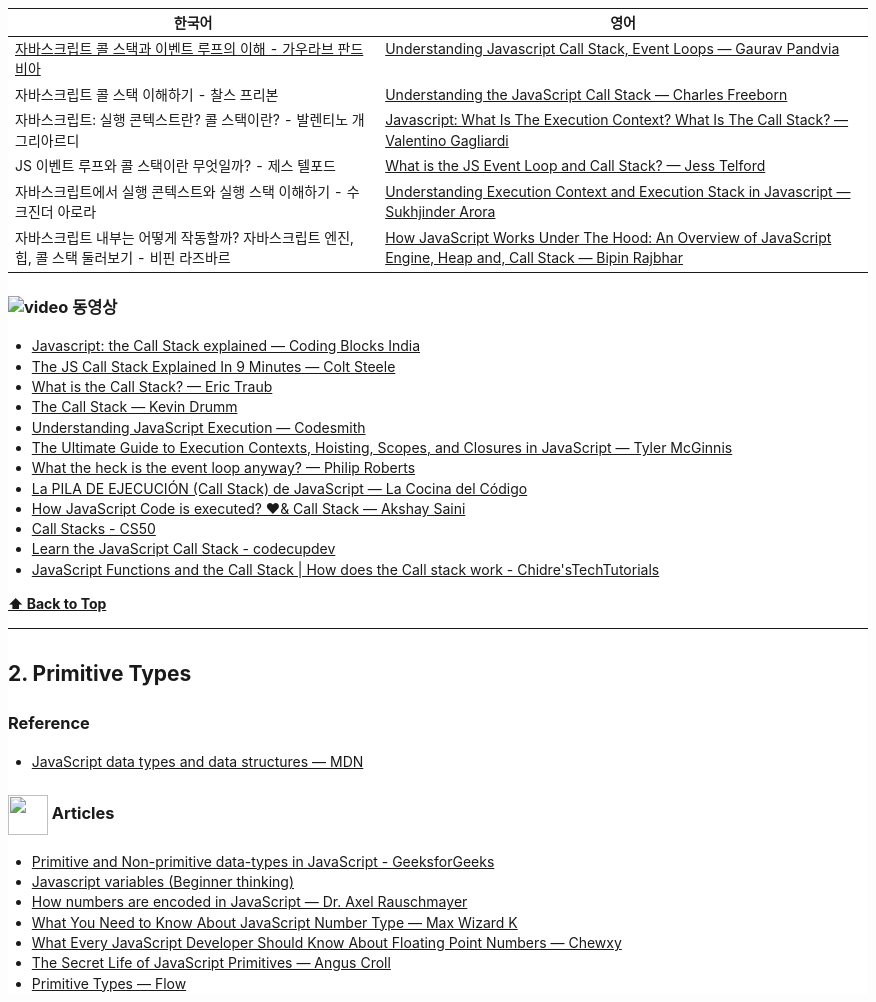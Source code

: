 |한국어|영어|
|---|---|
|[자바스크립트 콜 스택과 이벤트 루프의 이해 - 가우라브 판드비아](/01%20call%20stack/01-자바스크립트%20콜%20스택과%20이벤트%20루프의%20이해%20-%20가우라브%20판드비아.md)|[Understanding Javascript Call Stack, Event Loops — Gaurav Pandvia](https://medium.com/@gaurav.pandvia/understanding-javascript-function-executions-tasks-event-loop-call-stack-more-part-1-5683dea1f5ec)|
|자바스크립트 콜 스택 이해하기 - 찰스 프리본|[Understanding the JavaScript Call Stack — Charles Freeborn](https://medium.freecodecamp.org/understanding-the-javascript-call-stack-861e41ae61d4)|
|자바스크립트: 실행 콘텍스트란? 콜 스택이란? - 발렌티노 개그리아르디|[Javascript: What Is The Execution Context? What Is The Call Stack? — Valentino Gagliardi](https://medium.com/@valentinog/javascript-what-is-the-execution-context-what-is-the-call-stack-bd23c78f10d1)|
|JS 이벤트 루프와 콜 스택이란 무엇일까? - 제스 텔포드|[What is the JS Event Loop and Call Stack? — Jess Telford](https://gist.github.com/jesstelford/9a35d20a2aa044df8bf241e00d7bc2d0)|
|자바스크립트에서 실행 콘텍스트와 실행 스택 이해하기 - 수크진더 아로라|[Understanding Execution Context and Execution Stack in Javascript — Sukhjinder Arora](https://blog.bitsrc.io/understanding-execution-context-and-execution-stack-in-javascript-1c9ea8642dd0)|
|자바스크립트 내부는 어떻게 작동할까? 자바스크립트 엔진, 힙, 콜 스택 둘러보기 - 비핀 라즈바르|[How JavaScript Works Under The Hood: An Overview of JavaScript Engine, Heap and, Call Stack — Bipin Rajbhar](https://dev.to/bipinrajbhar/how-javascript-works-under-the-hood-an-overview-of-javascript-engine-heap-and-call-stack-1j5o)|

### <img align=center width="40" height="40" src="https://img.icons8.com/dusk/64/video.png" alt="video"/> 동영상

- [Javascript: the Call Stack explained — Coding Blocks India](https://www.youtube.com/watch?v=w6QGEiQceOM)
- [The JS Call Stack Explained In 9 Minutes — Colt Steele](https://www.youtube.com/watch?v=W8AeMrVtFLY)
- [What is the Call Stack? — Eric Traub](https://www.youtube.com/watch?v=w7QWQlkLY_s)
- [The Call Stack — Kevin Drumm](https://www.youtube.com/watch?v=Q2sFmqvpBe0)
- [Understanding JavaScript Execution — Codesmith](https://www.youtube.com/watch?v=Z6a1cLyq7Ac&list=PLWrQZnG8l0E4kd1T_nyuVoxQUaYEWFgcD)
- [The Ultimate Guide to Execution Contexts, Hoisting, Scopes, and Closures in JavaScript — Tyler McGinnis](https://www.youtube.com/watch?v=Nt-qa_LlUH0)
- [What the heck is the event loop anyway? — Philip Roberts](https://www.youtube.com/watch?v=8aGhZQkoFbQ)
- [La PILA DE EJECUCIÓN (Call Stack) de JavaScript — La Cocina del Código](https://www.youtube.com/watch?v=ygA5U7Wgsg8)
- [How JavaScript Code is executed? ❤️& Call Stack — Akshay Saini](https://www.youtube.com/watch?v=iLWTnMzWtj4&list=PLlasXeu85E9cQ32gLCvAvr9vNaUccPVNP)
- [Call Stacks - CS50](https://www.youtube.com/watch?v=aCPkszeKRa4)
- [Learn the JavaScript Call Stack - codecupdev](https://www.youtube.com/watch?v=HXqXPGS96rw)
- [JavaScript Functions and the Call Stack | How does the Call stack work - Chidre'sTechTutorials](https://www.youtube.com/watch?v=P6H-T4cUDR4)
    
**[⬆ Back to Top](#table-of-contents)**

---

## 2. Primitive Types

### Reference

-  [JavaScript data types and data structures — MDN](https://developer.mozilla.org/en-US/docs/Web/JavaScript/Data_structures#Primitive_values)

### <img  align= center width=40px height=40px src="https://cdn-icons-png.flaticon.com/512/1945/1945940.png"> Articles

-  [Primitive and Non-primitive data-types in JavaScript - GeeksforGeeks](https://www.geeksforgeeks.org/primitive-and-non-primitive-data-types-in-javascript)
-  [Javascript variables (Beginner thinking)](https://robiul.dev/javascript-variables-beginner-thinking)
-  [How numbers are encoded in JavaScript — Dr. Axel Rauschmayer](http://2ality.com/2012/04/number-encoding.html)
-  [What You Need to Know About JavaScript Number Type — Max Wizard K](https://indepth.dev/posts/1139/here-is-what-you-need-to-know-about-javascripts-number-type)
-  [What Every JavaScript Developer Should Know About Floating Point Numbers — Chewxy](https://blog.chewxy.com/2014/02/24/what-every-javascript-developer-should-know-about-floating-point-numbers/)
-  [The Secret Life of JavaScript Primitives — Angus Croll](https://javascriptweblog.wordpress.com/2010/09/27/the-secret-life-of-javascript-primitives/)
-  [Primitive Types — Flow](https://flow.org/en/docs/types/primitives/)